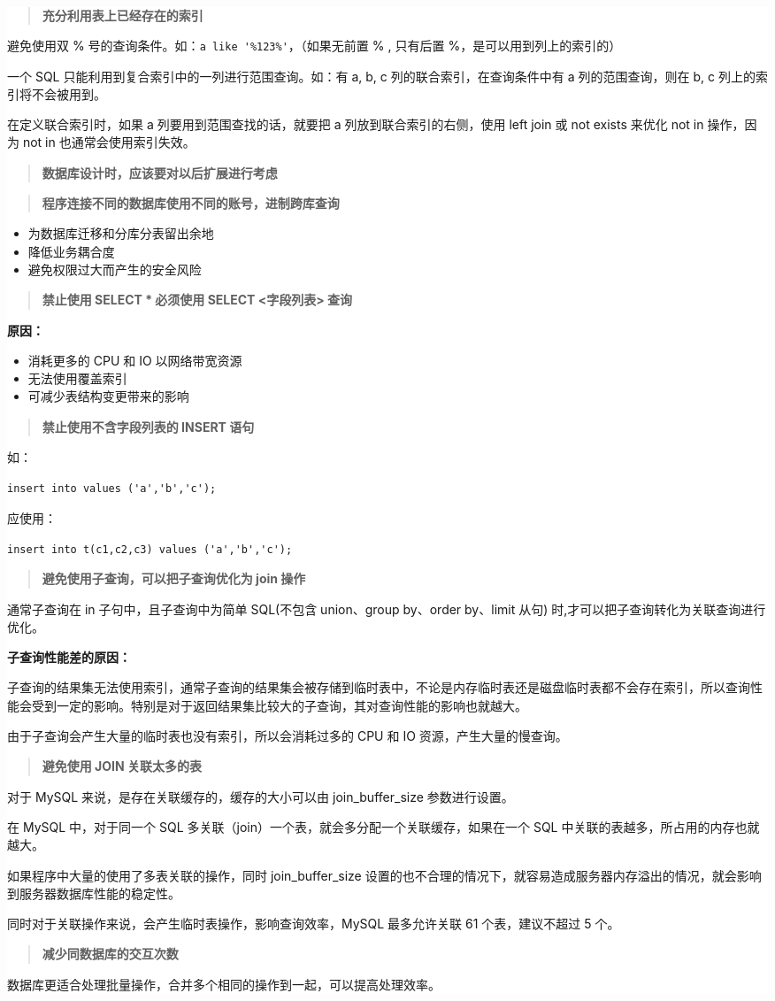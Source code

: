 > **充分利用表上已经存在的索引**

避免使用双 % 号的查询条件。如：`a like '%123%'`，（如果无前置 % , 只有后置 %，是可以用到列上的索引的）

一个 SQL 只能利用到复合索引中的一列进行范围查询。如：有 a, b, c 列的联合索引，在查询条件中有 a 列的范围查询，则在 b, c 列上的索引将不会被用到。

在定义联合索引时，如果 a 列要用到范围查找的话，就要把 a 列放到联合索引的右侧，使用 left join 或 not exists 来优化 not in 操作，因为 not in 也通常会使用索引失效。

> **数据库设计时，应该要对以后扩展进行考虑**

> **程序连接不同的数据库使用不同的账号，进制跨库查询**

- 为数据库迁移和分库分表留出余地
- 降低业务耦合度
- 避免权限过大而产生的安全风险

> **禁止使用 SELECT * 必须使用 SELECT <字段列表> 查询**

**原因：**

- 消耗更多的 CPU 和 IO 以网络带宽资源
- 无法使用覆盖索引
- 可减少表结构变更带来的影响

> **禁止使用不含字段列表的 INSERT 语句**

如：

```mysql
insert into values ('a','b','c');
```

应使用：

```mysql
insert into t(c1,c2,c3) values ('a','b','c');
```

> **避免使用子查询，可以把子查询优化为 join 操作**

通常子查询在 in 子句中，且子查询中为简单 SQL(不包含 union、group by、order by、limit 从句) 时,才可以把子查询转化为关联查询进行优化。

**子查询性能差的原因：**

子查询的结果集无法使用索引，通常子查询的结果集会被存储到临时表中，不论是内存临时表还是磁盘临时表都不会存在索引，所以查询性能会受到一定的影响。特别是对于返回结果集比较大的子查询，其对查询性能的影响也就越大。

由于子查询会产生大量的临时表也没有索引，所以会消耗过多的 CPU 和 IO 资源，产生大量的慢查询。

> **避免使用 JOIN 关联太多的表**

对于 MySQL 来说，是存在关联缓存的，缓存的大小可以由 join_buffer_size 参数进行设置。

在 MySQL 中，对于同一个 SQL 多关联（join）一个表，就会多分配一个关联缓存，如果在一个 SQL 中关联的表越多，所占用的内存也就越大。

如果程序中大量的使用了多表关联的操作，同时 join_buffer_size 设置的也不合理的情况下，就容易造成服务器内存溢出的情况，就会影响到服务器数据库性能的稳定性。

同时对于关联操作来说，会产生临时表操作，影响查询效率，MySQL 最多允许关联 61 个表，建议不超过 5 个。

> **减少同数据库的交互次数**

数据库更适合处理批量操作，合并多个相同的操作到一起，可以提高处理效率。
